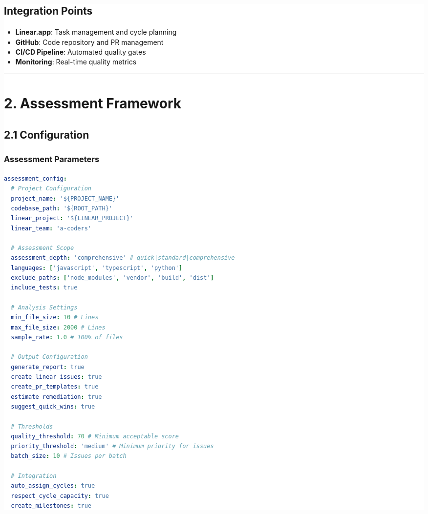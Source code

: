 ## Integration Points

- **Linear.app**: Task management and cycle planning
- **GitHub**: Code repository and PR management
- **CI/CD Pipeline**: Automated quality gates
- **Monitoring**: Real-time quality metrics

---

# 2. Assessment Framework

## 2.1 Configuration

### Assessment Parameters

```yaml
assessment_config:
  # Project Configuration
  project_name: '${PROJECT_NAME}'
  codebase_path: '${ROOT_PATH}'
  linear_project: '${LINEAR_PROJECT}'
  linear_team: 'a-coders'

  # Assessment Scope
  assessment_depth: 'comprehensive' # quick|standard|comprehensive
  languages: ['javascript', 'typescript', 'python']
  exclude_paths: ['node_modules', 'vendor', 'build', 'dist']
  include_tests: true

  # Analysis Settings
  min_file_size: 10 # Lines
  max_file_size: 2000 # Lines
  sample_rate: 1.0 # 100% of files

  # Output Configuration
  generate_report: true
  create_linear_issues: true
  create_pr_templates: true
  estimate_remediation: true
  suggest_quick_wins: true

  # Thresholds
  quality_threshold: 70 # Minimum acceptable score
  priority_threshold: 'medium' # Minimum priority for issues
  batch_size: 10 # Issues per batch

  # Integration
  auto_assign_cycles: true
  respect_cycle_capacity: true
  create_milestones: true
```
